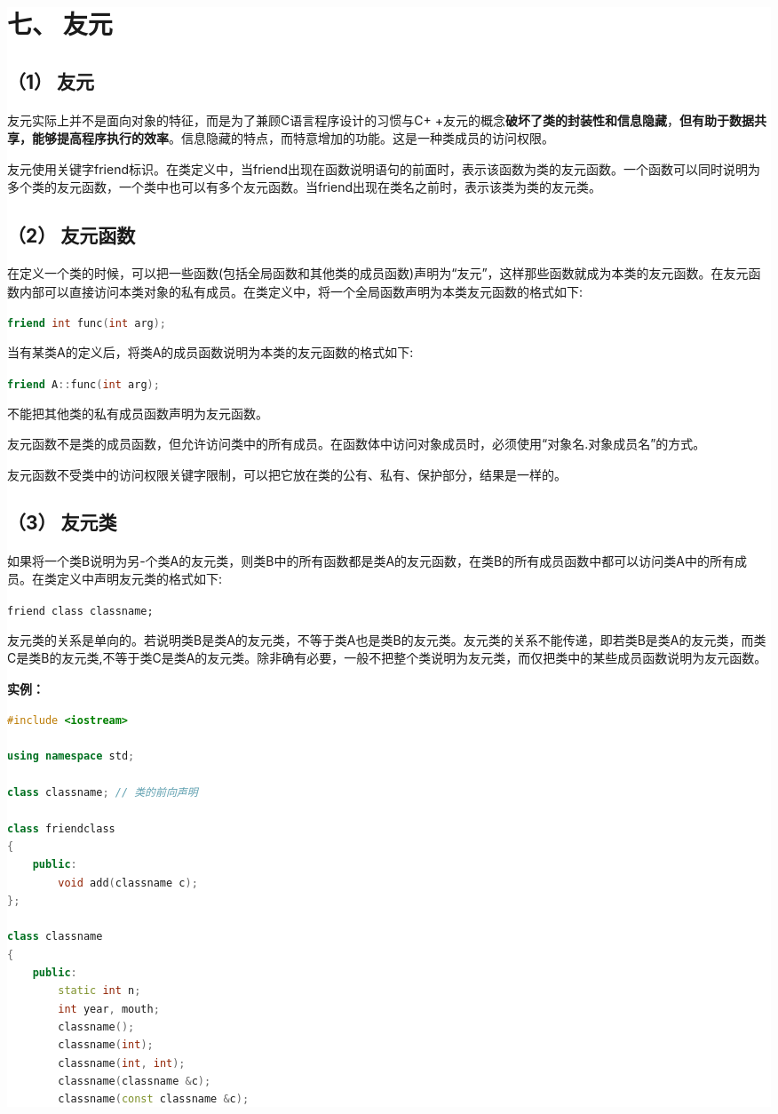 # 七、 友元

## （1） 友元

友元实际上并不是面向对象的特征，而是为了兼顾C语言程序设计的习惯与C+ +友元的概念**破坏了类的封装性和信息隐藏**，**但有助于数据共享，能够提高程序执行的效率**。信息隐藏的特点，而特意增加的功能。这是一种类成员的访问权限。

友元使用关键字friend标识。在类定义中，当friend出现在函数说明语句的前面时，表示该函数为类的友元函数。一个函数可以同时说明为多个类的友元函数，一个类中也可以有多个友元函数。当friend出现在类名之前时，表示该类为类的友元类。

## （2） 友元函数

在定义一个类的时候，可以把一些函数(包括全局函数和其他类的成员函数)声明为“友元”，这样那些函数就成为本类的友元函数。在友元函数内部可以直接访问本类对象的私有成员。在类定义中，将一个全局函数声明为本类友元函数的格式如下:

```c++
friend int func(int arg);
```

当有某类A的定义后，将类A的成员函数说明为本类的友元函数的格式如下:

```c++
friend A::func(int arg);
```

不能把其他类的私有成员函数声明为友元函数。

友元函数不是类的成员函数，但允许访问类中的所有成员。在函数体中访问对象成员时，必须使用“对象名.对象成员名”的方式。

友元函数不受类中的访问权限关键字限制，可以把它放在类的公有、私有、保护部分，结果是一样的。

## （3） 友元类

如果将一个类B说明为另-个类A的友元类，则类B中的所有函数都是类A的友元函数，在类B的所有成员函数中都可以访问类A中的所有成员。在类定义中声明友元类的格式如下:

```
friend class classname;
```

友元类的关系是单向的。若说明类B是类A的友元类，不等于类A也是类B的友元类。友元类的关系不能传递，即若类B是类A的友元类，而类C是类B的友元类,不等于类C是类A的友元类。除非确有必要，一般不把整个类说明为友元类，而仅把类中的某些成员函数说明为友元函数。



**实例：**

```c++
#include <iostream>

using namespace std;

class classname; // 类的前向声明

class friendclass
{
    public:
        void add(classname c);
};

class classname
{
    public:
        static int n;
        int year, mouth;
        classname();
        classname(int);
        classname(int, int);
        classname(classname &c);
        classname(const classname &c);
```